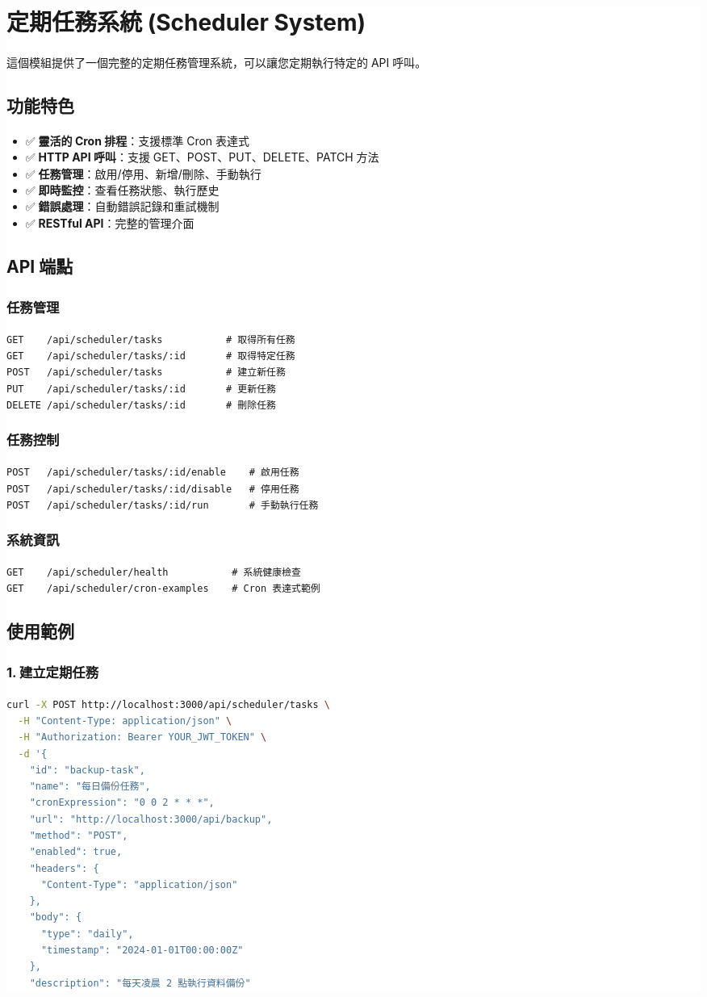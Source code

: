 # 定期任務系統 (Scheduler System)

這個模組提供了一個完整的定期任務管理系統，可以讓您定期執行特定的 API 呼叫。

## 功能特色

- ✅ **靈活的 Cron 排程**：支援標準 Cron 表達式
- ✅ **HTTP API 呼叫**：支援 GET、POST、PUT、DELETE、PATCH 方法
- ✅ **任務管理**：啟用/停用、新增/刪除、手動執行
- ✅ **即時監控**：查看任務狀態、執行歷史
- ✅ **錯誤處理**：自動錯誤記錄和重試機制
- ✅ **RESTful API**：完整的管理介面

## API 端點

### 任務管理

```
GET    /api/scheduler/tasks           # 取得所有任務
GET    /api/scheduler/tasks/:id       # 取得特定任務
POST   /api/scheduler/tasks           # 建立新任務
PUT    /api/scheduler/tasks/:id       # 更新任務
DELETE /api/scheduler/tasks/:id       # 刪除任務
```

### 任務控制

```
POST   /api/scheduler/tasks/:id/enable    # 啟用任務
POST   /api/scheduler/tasks/:id/disable   # 停用任務
POST   /api/scheduler/tasks/:id/run       # 手動執行任務
```

### 系統資訊

```
GET    /api/scheduler/health           # 系統健康檢查
GET    /api/scheduler/cron-examples    # Cron 表達式範例
```

## 使用範例

### 1. 建立定期任務

```bash
curl -X POST http://localhost:3000/api/scheduler/tasks \
  -H "Content-Type: application/json" \
  -H "Authorization: Bearer YOUR_JWT_TOKEN" \
  -d '{
    "id": "backup-task",
    "name": "每日備份任務",
    "cronExpression": "0 0 2 * * *",
    "url": "http://localhost:3000/api/backup",
    "method": "POST",
    "enabled": true,
    "headers": {
      "Content-Type": "application/json"
    },
    "body": {
      "type": "daily",
      "timestamp": "2024-01-01T00:00:00Z"
    },
    "description": "每天凌晨 2 點執行資料備份"
```